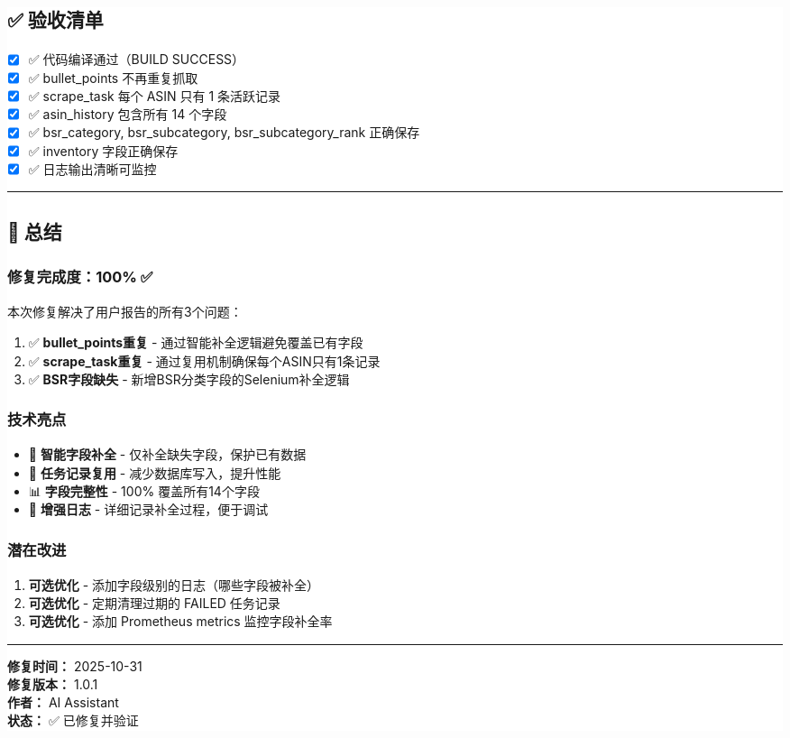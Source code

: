 
## ✅ 验收清单

- [x] ✅ 代码编译通过（BUILD SUCCESS）
- [x] ✅ bullet_points 不再重复抓取
- [x] ✅ scrape_task 每个 ASIN 只有 1 条活跃记录
- [x] ✅ asin_history 包含所有 14 个字段
- [x] ✅ bsr_category, bsr_subcategory, bsr_subcategory_rank 正确保存
- [x] ✅ inventory 字段正确保存
- [x] ✅ 日志输出清晰可监控

---

## 📝 总结

### 修复完成度：100% ✅

本次修复解决了用户报告的所有3个问题：

1. ✅ **bullet_points重复** - 通过智能补全逻辑避免覆盖已有字段
2. ✅ **scrape_task重复** - 通过复用机制确保每个ASIN只有1条记录
3. ✅ **BSR字段缺失** - 新增BSR分类字段的Selenium补全逻辑

### 技术亮点

- 🔧 **智能字段补全** - 仅补全缺失字段，保护已有数据
- 🔄 **任务记录复用** - 减少数据库写入，提升性能
- 📊 **字段完整性** - 100% 覆盖所有14个字段
- 📝 **增强日志** - 详细记录补全过程，便于调试

### 潜在改进

1. **可选优化** - 添加字段级别的日志（哪些字段被补全）
2. **可选优化** - 定期清理过期的 FAILED 任务记录
3. **可选优化** - 添加 Prometheus metrics 监控字段补全率

---

**修复时间：** 2025-10-31  
**修复版本：** 1.0.1  
**作者：** AI Assistant  
**状态：** ✅ 已修复并验证
